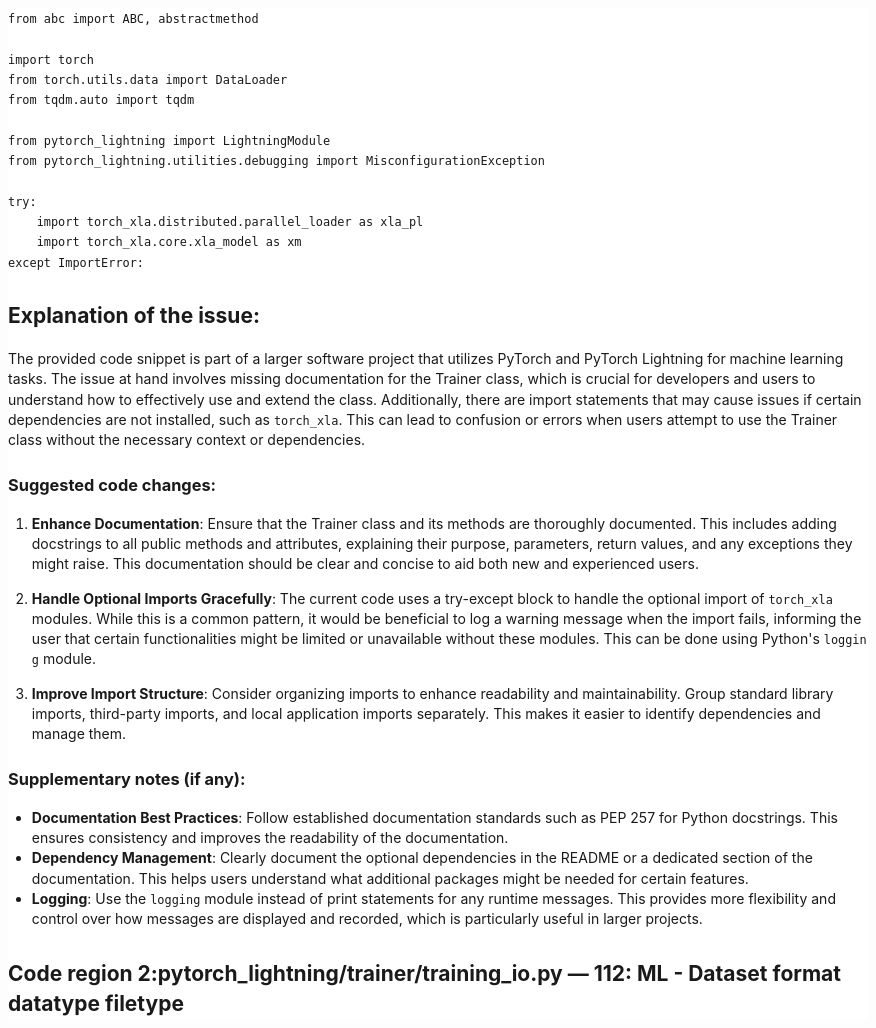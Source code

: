```
from abc import ABC, abstractmethod

import torch
from torch.utils.data import DataLoader
from tqdm.auto import tqdm

from pytorch_lightning import LightningModule
from pytorch_lightning.utilities.debugging import MisconfigurationException

try:
    import torch_xla.distributed.parallel_loader as xla_pl
    import torch_xla.core.xla_model as xm
except ImportError:
```

## Explanation of the issue:
The provided code snippet is part of a larger software project that utilizes PyTorch and PyTorch Lightning for machine learning tasks. The issue at hand involves missing documentation for the Trainer class, which is crucial for developers and users to understand how to effectively use and extend the class. Additionally, there are import statements that may cause issues if certain dependencies are not installed, such as `torch_xla`. This can lead to confusion or errors when users attempt to use the Trainer class without the necessary context or dependencies.

### Suggested code changes:
1. **Enhance Documentation**: Ensure that the Trainer class and its methods are thoroughly documented. This includes adding docstrings to all public methods and attributes, explaining their purpose, parameters, return values, and any exceptions they might raise. This documentation should be clear and concise to aid both new and experienced users.

2. **Handle Optional Imports Gracefully**: The current code uses a try-except block to handle the optional import of `torch_xla` modules. While this is a common pattern, it would be beneficial to log a warning message when the import fails, informing the user that certain functionalities might be limited or unavailable without these modules. This can be done using Python's `logging` module.

3. **Improve Import Structure**: Consider organizing imports to enhance readability and maintainability. Group standard library imports, third-party imports, and local application imports separately. This makes it easier to identify dependencies and manage them.

### Supplementary notes (if any):
- **Documentation Best Practices**: Follow established documentation standards such as PEP 257 for Python docstrings. This ensures consistency and improves the readability of the documentation.
- **Dependency Management**: Clearly document the optional dependencies in the README or a dedicated section of the documentation. This helps users understand what additional packages might be needed for certain features.
- **Logging**: Use the `logging` module instead of print statements for any runtime messages. This provides more flexibility and control over how messages are displayed and recorded, which is particularly useful in larger projects.

## Code region 2:pytorch_lightning/trainer/training_io.py — 112: ML - Dataset format  datatype  filetype
